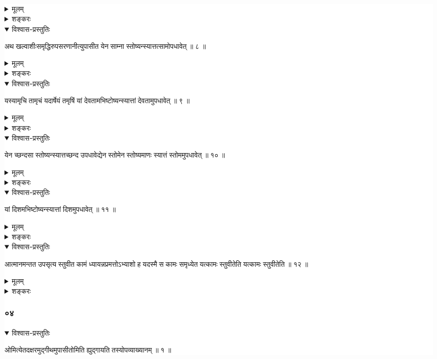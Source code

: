 <details><summary>मूलम्</summary></details>

<details><summary>शङ्करः</summary></details>

<details open><summary>विश्वास-प्रस्तुतिः</summary>

अथ खल्वाशीःसमृद्धिरुपसरणानीत्युपासीत येन साम्ना
स्तोष्यन्स्यात्तत्सामोपधावेत्
॥ ८ ॥
</details>

<details><summary>मूलम्</summary></details>

<details><summary>शङ्करः</summary></details>

<details open><summary>विश्वास-प्रस्तुतिः</summary>

यस्यामृचि तामृचं यदार्षेयं तमृषिं यां देवतामभिष्टोष्यन्स्यात्तां
देवतामुपधावेत् ॥ ९ ॥
</details>

<details><summary>मूलम्</summary></details>

<details><summary>शङ्करः</summary></details>

<details open><summary>विश्वास-प्रस्तुतिः</summary>

येन च्छन्दसा स्तोष्यन्स्यात्तच्छन्द उपधावेद्येन स्तोमेन स्तोष्यमाणः
स्यात्तं स्तोममुपधावेत् ॥ १० ॥
</details>

<details><summary>मूलम्</summary></details>

<details><summary>शङ्करः</summary></details>

<details open><summary>विश्वास-प्रस्तुतिः</summary>

यां दिशमभिष्टोष्यन्स्यात्तां दिशमुपधावेत् ॥ ११ ॥
</details>

<details><summary>मूलम्</summary></details>

<details><summary>शङ्करः</summary></details>

<details open><summary>विश्वास-प्रस्तुतिः</summary>

आत्मानमन्तत उपसृत्य स्तुवीत कामं ध्यायन्नप्रमत्तोऽभ्याशो ह यदस्मै स कामः
समृध्येत यत्कामः स्तुवीतेति यत्कामः स्तुवीतेति ॥ १२ ॥
</details>

<details><summary>मूलम्</summary></details>

<details><summary>शङ्करः</summary></details>


### ०४ 

<details open><summary>विश्वास-प्रस्तुतिः</summary>

ओमित्येतदक्षरमुद्गीथमुपासीतोमिति ह्युद्गायति तस्योपव्याख्यानम् ॥ १ ॥
</details>
